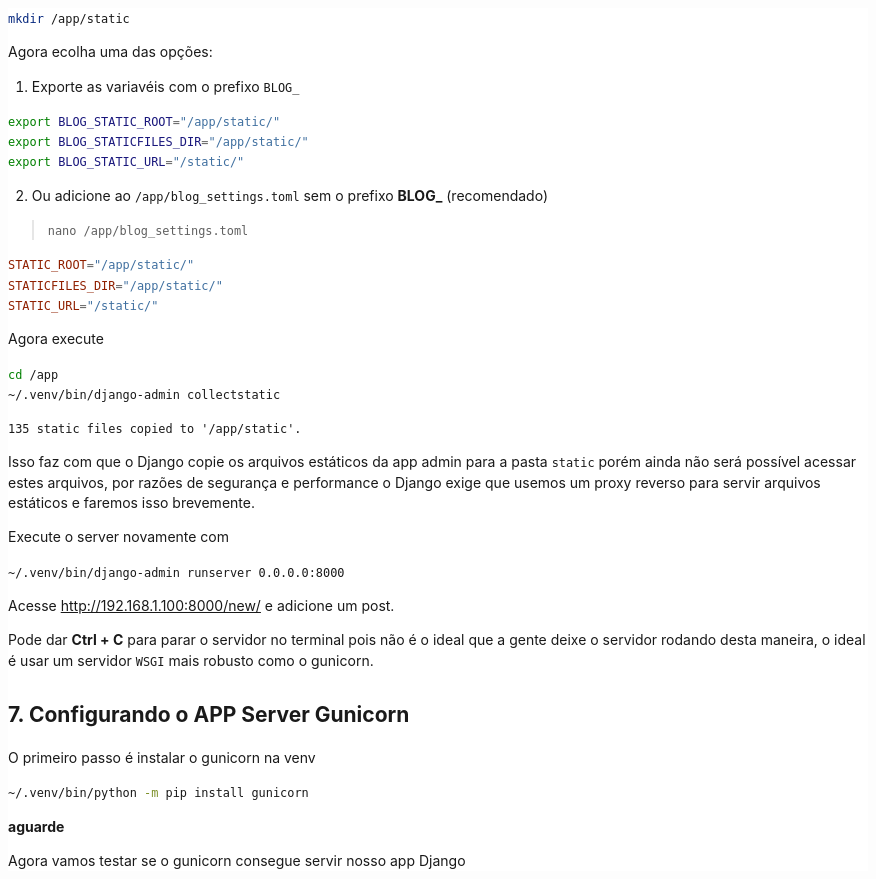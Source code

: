 ```bash
mkdir /app/static
```

Agora ecolha uma das opções:

1. Exporte as variavéis com o prefixo `BLOG_`

```bash
export BLOG_STATIC_ROOT="/app/static/"
export BLOG_STATICFILES_DIR="/app/static/"
export BLOG_STATIC_URL="/static/"
```

2. Ou adicione ao `/app/blog_settings.toml` sem o prefixo **BLOG_** (recomendado)

> `nano /app/blog_settings.toml`

```toml
STATIC_ROOT="/app/static/"
STATICFILES_DIR="/app/static/"
STATIC_URL="/static/"
```

Agora execute

```bash
cd /app
~/.venv/bin/django-admin collectstatic
```
```
135 static files copied to '/app/static'.
```

Isso faz com que o Django copie os arquivos estáticos da app admin para a pasta `static` porém ainda não será possível acessar estes arquivos, por razões de segurança e performance o Django exige que usemos um proxy reverso para servir arquivos estáticos e faremos isso brevemente.

Execute o server novamente com 

```bash
~/.venv/bin/django-admin runserver 0.0.0.0:8000
```

Acesse http://192.168.1.100:8000/new/ e adicione um post.

Pode dar **Ctrl + C** para parar o servidor no terminal pois não é o ideal que a gente deixe o servidor rodando desta maneira, o ideal é usar um servidor `WSGI` mais robusto como o gunicorn.

## 7. Configurando o APP Server Gunicorn

O primeiro passo é instalar o gunicorn na venv

```bash
~/.venv/bin/python -m pip install gunicorn
```

**aguarde**

Agora vamos testar se o gunicorn consegue servir nosso app Django
